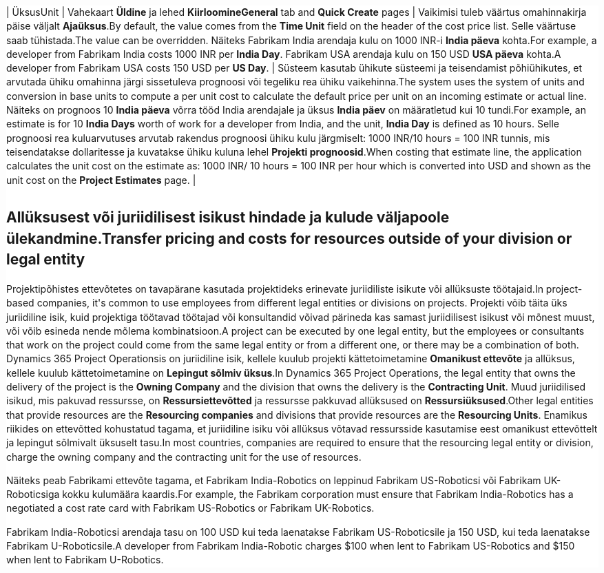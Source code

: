 | <span data-ttu-id="e3d60-144">Üksus</span><span class="sxs-lookup"><span data-stu-id="e3d60-144">Unit</span></span> | <span data-ttu-id="e3d60-145">Vahekaart **Üldine** ja lehed **Kiirloomine**</span><span class="sxs-lookup"><span data-stu-id="e3d60-145">**General** tab and **Quick Create** pages</span></span> | <span data-ttu-id="e3d60-146">Vaikimisi tuleb väärtus omahinnakirja päise väljalt **Ajaüksus**.</span><span class="sxs-lookup"><span data-stu-id="e3d60-146">By default, the value comes from the **Time Unit** field on the header of the cost price list.</span></span> <span data-ttu-id="e3d60-147">Selle väärtuse saab tühistada.</span><span class="sxs-lookup"><span data-stu-id="e3d60-147">The value can be overridden.</span></span> <span data-ttu-id="e3d60-148">Näiteks Fabrikam India arendaja kulu on 1000 INR-i **India päeva** kohta.</span><span class="sxs-lookup"><span data-stu-id="e3d60-148">For example, a developer from Fabrikam India costs 1000 INR per **India Day**.</span></span> <span data-ttu-id="e3d60-149">Fabrikam USA arendaja kulu on 150 USD **USA päeva** kohta.</span><span class="sxs-lookup"><span data-stu-id="e3d60-149">A developer from Fabrikam USA costs 150 USD per **US Day**.</span></span> | <span data-ttu-id="e3d60-150">Süsteem kasutab ühikute süsteemi ja teisendamist põhiühikutes, et arvutada ühiku omahinna järgi sissetuleva prognoosi või tegeliku rea ühiku vaikehinna.</span><span class="sxs-lookup"><span data-stu-id="e3d60-150">The system uses the system of units and conversion in base units to compute a per unit cost to calculate the default price per unit on an incoming estimate or actual line.</span></span> <span data-ttu-id="e3d60-151">Näiteks on prognoos 10 **India päeva** võrra tööd India arendajale ja üksus **India päev** on määratletud kui 10 tundi.</span><span class="sxs-lookup"><span data-stu-id="e3d60-151">For example, an estimate is for 10 **India Days** worth of work for a developer from India, and the unit, **India Day** is defined as 10 hours.</span></span> <span data-ttu-id="e3d60-152">Selle prognoosi rea kuluarvutuses arvutab rakendus prognoosi ühiku kulu järgmiselt: 1000 INR/10 hours = 100 INR tunnis, mis teisendatakse dollaritesse ja kuvatakse ühiku kuluna lehel **Projekti prognoosid**.</span><span class="sxs-lookup"><span data-stu-id="e3d60-152">When costing that estimate line, the application calculates the unit cost on the estimate as: 1000 INR/ 10 hours = 100 INR per hour which is converted into USD and shown as the unit cost on the **Project Estimates** page.</span></span> |

## <a name="transfer-pricing-and-costs-for-resources-outside-of-your-division-or-legal-entity"></a><span data-ttu-id="e3d60-153">Allüksusest või juriidilisest isikust hindade ja kulude väljapoole ülekandmine.</span><span class="sxs-lookup"><span data-stu-id="e3d60-153">Transfer pricing and costs for resources outside of your division or legal entity</span></span>

<span data-ttu-id="e3d60-154">Projektipõhistes ettevõtetes on tavapärane kasutada projektideks erinevate juriidiliste isikute või allüksuste töötajaid.</span><span class="sxs-lookup"><span data-stu-id="e3d60-154">In project-based companies, it's common to use employees from different legal entities or divisions on projects.</span></span> <span data-ttu-id="e3d60-155">Projekti võib täita üks juriidiline isik, kuid projektiga töötavad töötajad või konsultandid võivad pärineda kas samast juriidilisest isikust või mõnest muust, või võib esineda nende mõlema kombinatsioon.</span><span class="sxs-lookup"><span data-stu-id="e3d60-155">A project can be executed by one legal entity, but the employees or consultants that work on the project could come from the same legal entity or from a different one, or there may be a combination of both.</span></span> <span data-ttu-id="e3d60-156">Dynamics 365 Project Operationsis on juriidiline isik, kellele kuulub projekti kättetoimetamine **Omanikust ettevõte** ja allüksus, kellele kuulub kättetoimetamine on **Lepingut sõlmiv üksus**.</span><span class="sxs-lookup"><span data-stu-id="e3d60-156">In Dynamics 365 Project Operations, the legal entity that owns the delivery of the project is the **Owning Company** and the division that owns the delivery is the **Contracting Unit**.</span></span> <span data-ttu-id="e3d60-157">Muud juriidilised isikud, mis pakuvad ressursse, on **Ressursiettevõtted** ja ressursse pakkuvad allüksused on **Ressursiüksused**.</span><span class="sxs-lookup"><span data-stu-id="e3d60-157">Other legal entities that provide resources are the **Resourcing companies** and divisions that provide resources are the **Resourcing Units**.</span></span> <span data-ttu-id="e3d60-158">Enamikus riikides on ettevõtted kohustatud tagama, et juriidiline isiku või allüksus võtavad ressursside kasutamise eest omanikust ettevõttelt ja lepingut sõlmivalt üksuselt tasu.</span><span class="sxs-lookup"><span data-stu-id="e3d60-158">In most countries, companies are required to ensure that the resourcing legal entity or division, charge the owning company and the contracting unit for the use of resources.</span></span>

<span data-ttu-id="e3d60-159">Näiteks peab Fabrikami ettevõte tagama, et Fabrikam India-Robotics on leppinud Fabrikam US-Roboticsi või Fabrikam UK-Roboticsiga kokku kulumäära kaardis.</span><span class="sxs-lookup"><span data-stu-id="e3d60-159">For example, the Fabrikam corporation must ensure that Fabrikam India-Robotics has a negotiated a cost rate card with Fabrikam US-Robotics or Fabrikam UK-Robotics.</span></span>

<span data-ttu-id="e3d60-160">Fabrikam India-Roboticsi arendaja tasu on 100 USD kui teda laenatakse Fabrikam US-Roboticsile ja 150 USD, kui teda laenatakse Fabrikam U-Roboticsile.</span><span class="sxs-lookup"><span data-stu-id="e3d60-160">A developer from Fabrikam India-Robotic charges $100 when lent to Fabrikam US-Robotics and $150 when lent to Fabrikam U-Robotics.</span></span>
